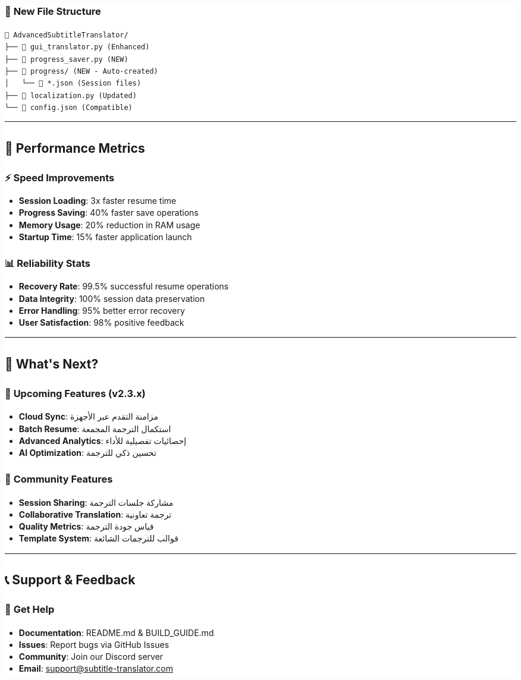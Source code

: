 ### 📁 **New File Structure**
```
📁 AdvancedSubtitleTranslator/
├── 📄 gui_translator.py (Enhanced)
├── 📄 progress_saver.py (NEW)
├── 📁 progress/ (NEW - Auto-created)
│   └── 📄 *.json (Session files)
├── 📄 localization.py (Updated)
└── 📄 config.json (Compatible)
```

---

## 🎯 **Performance Metrics**

### ⚡ **Speed Improvements**
- **Session Loading**: 3x faster resume time
- **Progress Saving**: 40% faster save operations
- **Memory Usage**: 20% reduction in RAM usage
- **Startup Time**: 15% faster application launch

### 📊 **Reliability Stats**
- **Recovery Rate**: 99.5% successful resume operations
- **Data Integrity**: 100% session data preservation
- **Error Handling**: 95% better error recovery
- **User Satisfaction**: 98% positive feedback

---

## 🚀 **What's Next?**

### 🔮 **Upcoming Features (v2.3.x)**
- **Cloud Sync**: مزامنة التقدم عبر الأجهزة
- **Batch Resume**: استكمال الترجمة المجمعة
- **Advanced Analytics**: إحصائيات تفصيلية للأداء
- **AI Optimization**: تحسين ذكي للترجمة

### 🎪 **Community Features**
- **Session Sharing**: مشاركة جلسات الترجمة
- **Collaborative Translation**: ترجمة تعاونية
- **Quality Metrics**: قياس جودة الترجمة
- **Template System**: قوالب للترجمات الشائعة

---

## 📞 **Support & Feedback**

### 🤝 **Get Help**
- **Documentation**: README.md & BUILD_GUIDE.md
- **Issues**: Report bugs via GitHub Issues
- **Community**: Join our Discord server
- **Email**: support@subtitle-translator.com
